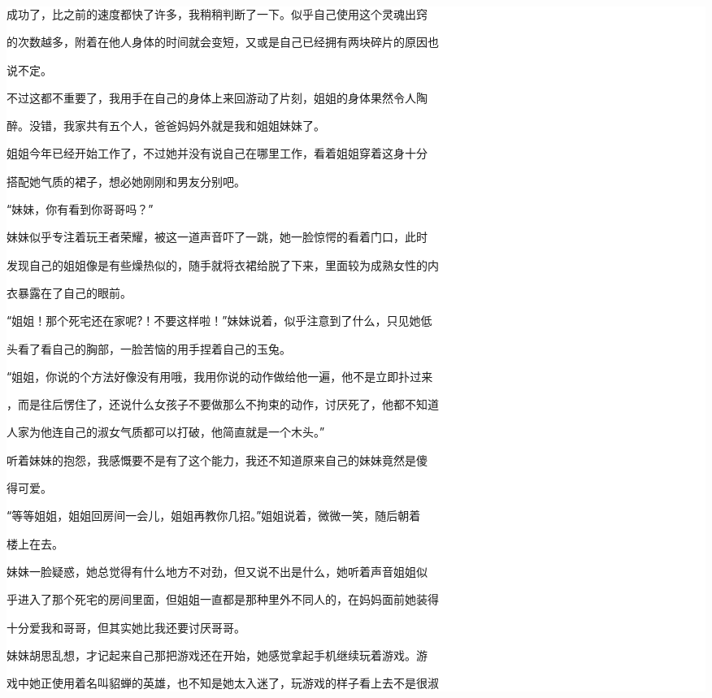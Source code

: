 

成功了，比之前的速度都快了许多，我稍稍判断了一下。似乎自己使用这个灵魂出窍

的次数越多，附着在他人身体的时间就会变短，又或是自己已经拥有两块碎片的原因也

说不定。





不过这都不重要了，我用手在自己的身体上来回游动了片刻，姐姐的身体果然令人陶

醉。没错，我家共有五个人，爸爸妈妈外就是我和姐姐妹妹了。





姐姐今年已经开始工作了，不过她并没有说自己在哪里工作，看着姐姐穿着这身十分

搭配她气质的裙子，想必她刚刚和男友分别吧。





“妹妹，你有看到你哥哥吗？”



妹妹似乎专注着玩王者荣耀，被这一道声音吓了一跳，她一脸惊愕的看着门口，此时

发现自己的姐姐像是有些燥热似的，随手就将衣裙给脱了下来，里面较为成熟女性的内

衣暴露在了自己的眼前。

“姐姐！那个死宅还在家呢?！不要这样啦！”妹妹说着，似乎注意到了什么，只见她低

头看了看自己的胸部，一脸苦恼的用手捏着自己的玉兔。



“姐姐，你说的个方法好像没有用哦，我用你说的动作做给他一遍，他不是立即扑过来

，而是往后愣住了，还说什么女孩子不要做那么不拘束的动作，讨厌死了，他都不知道

人家为他连自己的淑女气质都可以打破，他简直就是一个木头。”



听着妹妹的抱怨，我感慨要不是有了这个能力，我还不知道原来自己的妹妹竟然是傻

得可爱。



“等等姐姐，姐姐回房间一会儿，姐姐再教你几招。”姐姐说着，微微一笑，随后朝着

楼上在去。

妹妹一脸疑惑，她总觉得有什么地方不对劲，但又说不出是什么，她听着声音姐姐似

乎进入了那个死宅的房间里面，但姐姐一直都是那种里外不同人的，在妈妈面前她装得

十分爱我和哥哥，但其实她比我还要讨厌哥哥。

妹妹胡思乱想，才记起来自己那把游戏还在开始，她感觉拿起手机继续玩着游戏。游

戏中她正使用着名叫貂蝉的英雄，也不知是她太入迷了，玩游戏的样子看上去不是很淑
